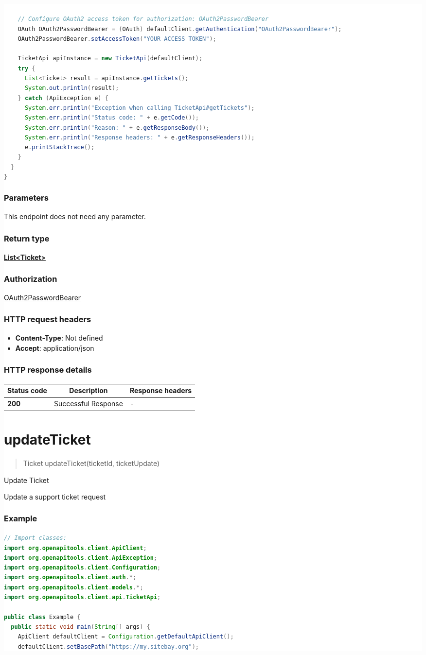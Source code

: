 ```java
    
    // Configure OAuth2 access token for authorization: OAuth2PasswordBearer
    OAuth OAuth2PasswordBearer = (OAuth) defaultClient.getAuthentication("OAuth2PasswordBearer");
    OAuth2PasswordBearer.setAccessToken("YOUR ACCESS TOKEN");

    TicketApi apiInstance = new TicketApi(defaultClient);
    try {
      List<Ticket> result = apiInstance.getTickets();
      System.out.println(result);
    } catch (ApiException e) {
      System.err.println("Exception when calling TicketApi#getTickets");
      System.err.println("Status code: " + e.getCode());
      System.err.println("Reason: " + e.getResponseBody());
      System.err.println("Response headers: " + e.getResponseHeaders());
      e.printStackTrace();
    }
  }
}
```

### Parameters
This endpoint does not need any parameter.

### Return type

[**List&lt;Ticket&gt;**](Ticket.md)

### Authorization

[OAuth2PasswordBearer](../README.md#OAuth2PasswordBearer)

### HTTP request headers

 - **Content-Type**: Not defined
 - **Accept**: application/json

### HTTP response details
| Status code | Description | Response headers |
|-------------|-------------|------------------|
**200** | Successful Response |  -  |

<a name="updateTicket"></a>
# **updateTicket**
> Ticket updateTicket(ticketId, ticketUpdate)

Update Ticket

Update a support ticket request

### Example
```java
// Import classes:
import org.openapitools.client.ApiClient;
import org.openapitools.client.ApiException;
import org.openapitools.client.Configuration;
import org.openapitools.client.auth.*;
import org.openapitools.client.models.*;
import org.openapitools.client.api.TicketApi;

public class Example {
  public static void main(String[] args) {
    ApiClient defaultClient = Configuration.getDefaultApiClient();
    defaultClient.setBasePath("https://my.sitebay.org");
```